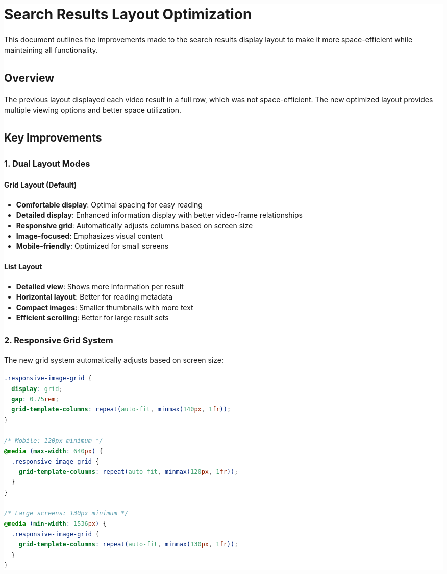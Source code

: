 # Search Results Layout Optimization

This document outlines the improvements made to the search results display layout to make it more space-efficient while maintaining all functionality.

## Overview

The previous layout displayed each video result in a full row, which was not space-efficient. The new optimized layout provides multiple viewing options and better space utilization.

## Key Improvements

### 1. **Dual Layout Modes**

#### Grid Layout (Default)

- **Comfortable display**: Optimal spacing for easy reading
- **Detailed display**: Enhanced information display with better video-frame relationships
- **Responsive grid**: Automatically adjusts columns based on screen size
- **Image-focused**: Emphasizes visual content
- **Mobile-friendly**: Optimized for small screens

#### List Layout

- **Detailed view**: Shows more information per result
- **Horizontal layout**: Better for reading metadata
- **Compact images**: Smaller thumbnails with more text
- **Efficient scrolling**: Better for large result sets

### 2. **Responsive Grid System**

The new grid system automatically adjusts based on screen size:

```css
.responsive-image-grid {
  display: grid;
  gap: 0.75rem;
  grid-template-columns: repeat(auto-fit, minmax(140px, 1fr));
}

/* Mobile: 120px minimum */
@media (max-width: 640px) {
  .responsive-image-grid {
    grid-template-columns: repeat(auto-fit, minmax(120px, 1fr));
  }
}

/* Large screens: 130px minimum */
@media (min-width: 1536px) {
  .responsive-image-grid {
    grid-template-columns: repeat(auto-fit, minmax(130px, 1fr));
  }
}
```
